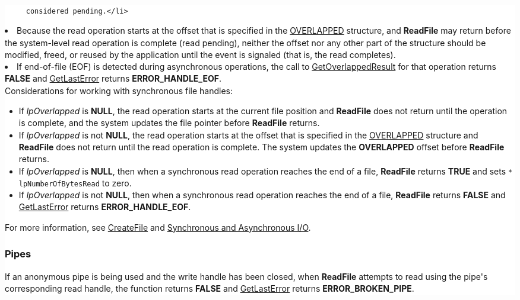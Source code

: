          considered pending.</li>
<li>Because the read operation starts at the offset that is specified in the 
         <a href="/windows/desktop/api/minwinbase/ns-minwinbase-overlapped">OVERLAPPED</a> structure, and 
         <b>ReadFile</b> may return before the system-level read operation 
         is complete (read pending), neither the offset nor any other part of the structure should be modified, freed, 
         or reused by the application until the event is signaled (that is, the read completes).</li>
<li>If end-of-file (EOF) is detected during asynchronous operations, the call to 
         <a href="/windows/desktop/api/ioapiset/nf-ioapiset-getoverlappedresult">GetOverlappedResult</a> for that operation 
         returns <b>FALSE</b> and 
         <a href="/windows/desktop/api/errhandlingapi/nf-errhandlingapi-getlasterror">GetLastError</a> returns 
         <b>ERROR_HANDLE_EOF</b>.</li>
</ul>
</li>
</ul>
Considerations for working with synchronous file handles:

<ul>
<li>If <i>lpOverlapped</i> is <b>NULL</b>, the read operation starts at 
       the current file position and <b>ReadFile</b> does not return until 
       the operation is complete, and the system updates the file pointer before 
       <b>ReadFile</b> returns.</li>
<li>If <i>lpOverlapped</i> is not <b>NULL</b>, the read operation starts 
       at the offset that is specified in the 
       <a href="/windows/desktop/api/minwinbase/ns-minwinbase-overlapped">OVERLAPPED</a> structure and 
       <b>ReadFile</b> does not return until the read operation is 
       complete. The system updates the <b>OVERLAPPED</b> offset 
       before <b>ReadFile</b> returns.</li>
 <li>If <i>lpOverlapped</i> is <b>NULL</b>, then when a synchronous read operation reaches the end of a file, 
       <b>ReadFile</b> returns <b>TRUE</b> and sets 
       <code>*lpNumberOfBytesRead</code> to zero.</li>
 <li>If <i>lpOverlapped</i> is not <b>NULL</b>, then when a synchronous read operation reaches the end of a file,
  <b>ReadFile</b> returns <b>FALSE</b> and
  <a href="/windows/desktop/api/errhandlingapi/nf-errhandlingapi-getlasterror">GetLastError</a> returns
  <b>ERROR_HANDLE_EOF</b>.</li>
</ul>
For more information, see <a href="/windows/desktop/api/fileapi/nf-fileapi-createfilea">CreateFile</a> and 
      <a href="/windows/desktop/FileIO/synchronous-and-asynchronous-i-o">Synchronous and Asynchronous I/O</a>.

<h3><a id="pipes"></a><a id="PIPES"></a>Pipes</h3>
If an anonymous pipe is being used and the  write handle has been closed, when 
      <b>ReadFile</b> attempts to read using the pipe's corresponding read 
      handle, the function returns <b>FALSE</b> and 
      <a href="/windows/desktop/api/errhandlingapi/nf-errhandlingapi-getlasterror">GetLastError</a> returns 
      <b>ERROR_BROKEN_PIPE</b>.
